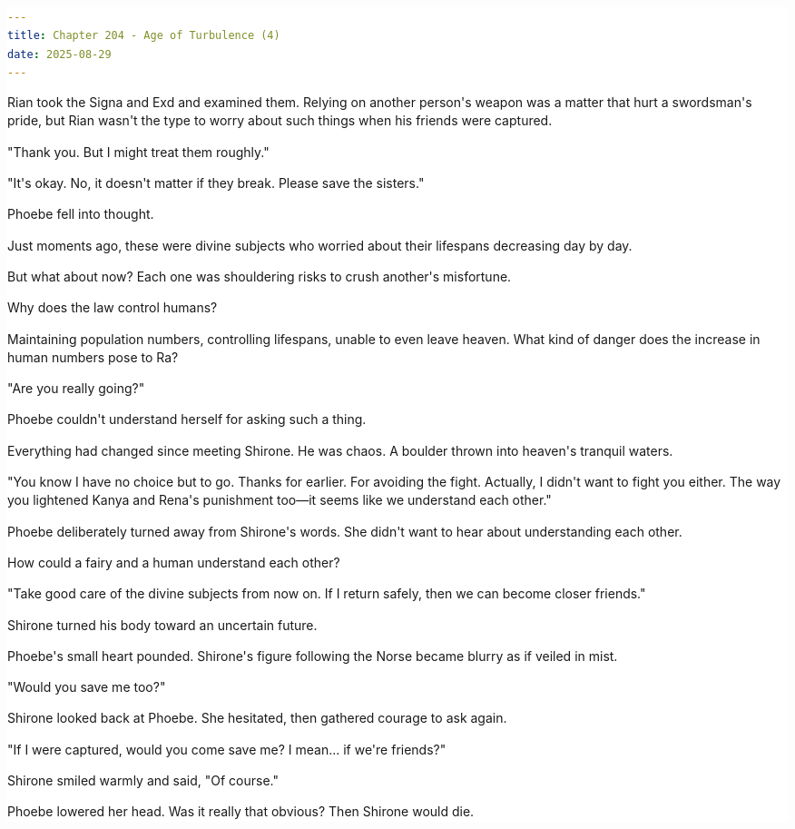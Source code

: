 ```yaml
---
title: Chapter 204 - Age of Turbulence (4)
date: 2025-08-29
---
```


Rian took the Signa and Exd and examined them. Relying on another person's weapon was a matter that hurt a swordsman's pride, but Rian wasn't the type to worry about such things when his friends were captured.

"Thank you. But I might treat them roughly."

"It's okay. No, it doesn't matter if they break. Please save the sisters."

Phoebe fell into thought.

Just moments ago, these were divine subjects who worried about their lifespans decreasing day by day.

But what about now? Each one was shouldering risks to crush another's misfortune.

Why does the law control humans?

Maintaining population numbers, controlling lifespans, unable to even leave heaven. What kind of danger does the increase in human numbers pose to Ra?

"Are you really going?"

Phoebe couldn't understand herself for asking such a thing.

Everything had changed since meeting Shirone. He was chaos. A boulder thrown into heaven's tranquil waters.

"You know I have no choice but to go. Thanks for earlier. For avoiding the fight. Actually, I didn't want to fight you either. The way you lightened Kanya and Rena's punishment too—it seems like we understand each other."

Phoebe deliberately turned away from Shirone's words. She didn't want to hear about understanding each other.

How could a fairy and a human understand each other?

"Take good care of the divine subjects from now on. If I return safely, then we can become closer friends."

Shirone turned his body toward an uncertain future.

Phoebe's small heart pounded. Shirone's figure following the Norse became blurry as if veiled in mist.

"Would you save me too?"

Shirone looked back at Phoebe. She hesitated, then gathered courage to ask again.

"If I were captured, would you come save me? I mean... if we're friends?"

Shirone smiled warmly and said, "Of course."

Phoebe lowered her head. Was it really that obvious? Then Shirone would die.
